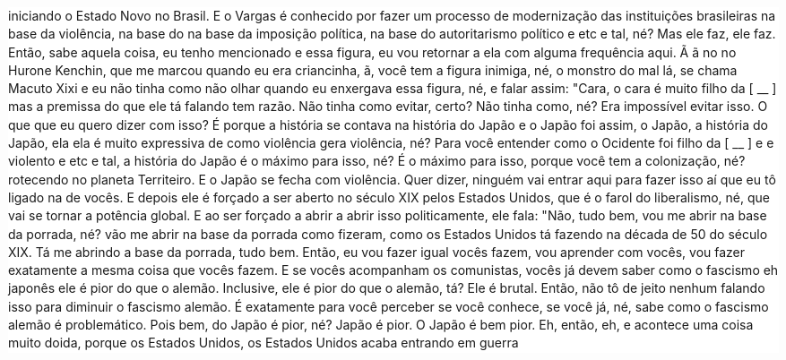 iniciando o Estado Novo
no Brasil. E o Vargas é conhecido por
fazer um processo de modernização das
instituições brasileiras na base da
violência, na base do na base da
imposição política, na base do
autoritarismo político e etc e tal, né?
Mas ele faz, ele faz. Então, sabe aquela
coisa, eu tenho mencionado e essa
figura, eu vou retornar a ela com alguma
frequência aqui. Ã ã no
no Hurone Kenchin, que me marcou quando
eu era criancinha, ã, você tem a figura
inimiga, né, o monstro do mal lá, se
chama Macuto Xixi e eu não tinha como
não olhar quando eu enxergava essa
figura, né, e falar assim: "Cara, o cara
é muito filho da [ __ ] mas a premissa do
que ele tá falando tem razão. Não tinha
como evitar, certo? Não tinha como, né?
Era impossível evitar isso. O que que eu
quero dizer com isso? É porque a
história se contava na história do Japão
e o Japão foi assim, o Japão, a história
do
Japão, ela ela é muito expressiva de
como violência gera violência, né? Para
você entender como o Ocidente
foi filho da [ __ ] e e violento e etc e
tal, a história do Japão é o máximo para
isso, né? É o máximo para isso, porque
você tem a colonização, né? rotecendo no
planeta Territeiro. E o Japão se fecha
com violência. Quer dizer, ninguém vai
entrar aqui para fazer isso aí que eu tô
ligado na de vocês. E depois ele é
forçado a ser aberto no século XIX pelos
Estados Unidos, que é o farol do
liberalismo, né, que vai se tornar a
potência global. E ao ser forçado a
abrir a abrir isso politicamente, ele
fala: "Não, tudo bem, vou me abrir na
base da porrada, né? vão me abrir na
base da porrada como fizeram, como os
Estados Unidos tá fazendo na década de
50 do século XIX. Tá me abrindo a base
da porrada, tudo bem. Então, eu vou
fazer igual vocês fazem, vou aprender
com vocês, vou fazer exatamente a mesma
coisa que vocês fazem. E se vocês
acompanham os comunistas, vocês já devem
saber como o fascismo eh japonês ele é
pior do que o alemão. Inclusive, ele é
pior do que o alemão, tá? Ele é brutal.
Então, não tô de jeito nenhum falando
isso para diminuir o fascismo alemão. É
exatamente para você perceber se você
conhece, se você já, né, sabe como o
fascismo alemão é problemático. Pois
bem, do Japão é pior, né? Japão é
pior. O Japão é bem pior. Eh,
então, eh, e acontece uma coisa muito
doida, porque os Estados Unidos, os
Estados Unidos acaba entrando em guerra